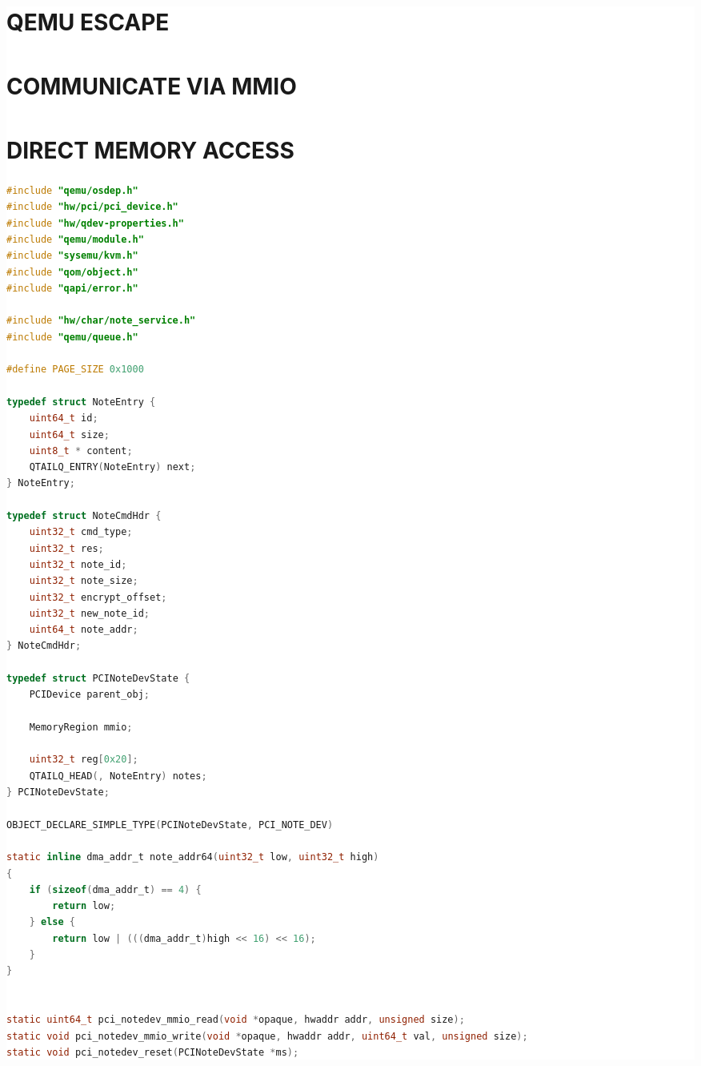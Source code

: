 # QEMU ESCAPE 
# COMMUNICATE VIA MMIO 
# DIRECT MEMORY ACCESS

```C
#include "qemu/osdep.h"
#include "hw/pci/pci_device.h"
#include "hw/qdev-properties.h"
#include "qemu/module.h"
#include "sysemu/kvm.h"
#include "qom/object.h"
#include "qapi/error.h"

#include "hw/char/note_service.h"
#include "qemu/queue.h"

#define PAGE_SIZE 0x1000

typedef struct NoteEntry {
	uint64_t id;
	uint64_t size;
	uint8_t * content;
	QTAILQ_ENTRY(NoteEntry) next;
} NoteEntry;

typedef struct NoteCmdHdr {
	uint32_t cmd_type;
	uint32_t res;
	uint32_t note_id;
	uint32_t note_size;
	uint32_t encrypt_offset;
	uint32_t new_note_id;
	uint64_t note_addr;
} NoteCmdHdr;

typedef struct PCINoteDevState {
	PCIDevice parent_obj;

	MemoryRegion mmio;

	uint32_t reg[0x20];
	QTAILQ_HEAD(, NoteEntry) notes;
} PCINoteDevState;

OBJECT_DECLARE_SIMPLE_TYPE(PCINoteDevState, PCI_NOTE_DEV)

static inline dma_addr_t note_addr64(uint32_t low, uint32_t high)
{
    if (sizeof(dma_addr_t) == 4) {
        return low;
    } else {
        return low | (((dma_addr_t)high << 16) << 16);
    }
}


static uint64_t pci_notedev_mmio_read(void *opaque, hwaddr addr, unsigned size);
static void pci_notedev_mmio_write(void *opaque, hwaddr addr, uint64_t val, unsigned size);
static void pci_notedev_reset(PCINoteDevState *ms);
```